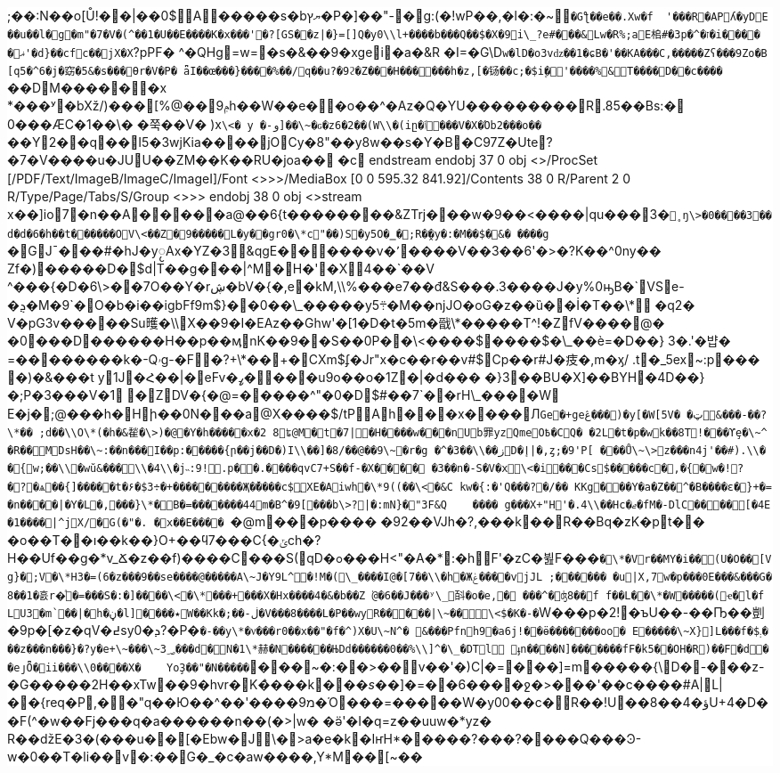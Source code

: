 ;��:N��o[Ů!��|��0$A̍�����s�bޔץ�P�]��"-�g:(�!wP��,�l�:�\~̢`�Gƪ��e��.Xw�f	'���R�APʎ�yDE��u��l�g𰧚�m"�7�V�(^��1�U��E����K�x���'�?[GS��z|�}=[]Q�y0\\l+����b���Q��$�X�9i\_?e#���&Lw�R%;aE桘#�3p�^�ז�i�����ޣ'�d}��cfc��jX�X`?pPF� ^�QHg=w=�s�&��9�xgei�a�&R
�I=�G\\D`w�lD�o3vǳ��1�ɕB�'��KA���C,�����Zʕ���9Zo�B[q5�^6�j�窈�5&�s���Ɵr�V�P�
ǟI��œ���}����%��/q��u?�9ϩ�Z���H������h�z,[�铴��c;�$i۪�'����%&T����D��c����`��DM������x \*���ʸ�bXž/)���[%@��ݦ9h��W��e��o��^�Az�Q�YU���������R.85��Bs:�؝���0ÆC�1��\\� �쭉��V�	)x`\<� y
�-و]��\~�ԍ�z6�2��(W\\�(iը�ٱ���V�X�Όb2���o��`��Y2��q��I5�3wjKia����jOCy�8"��y8w��s�Y�B�Ϲ97Z�Ute?�7�V����u�JUU��ZM��K��RU�joa��
�c
endstream
endobj
37 0 obj
\<\>/ProcSet [/PDF/Text/ImageB/ImageC/ImageI]/Font \<\>\>\>/MediaBox [0 0 595.32 841.92]/Contents 38 0 R/Parent 2 0 R/Type/Page/Tabs/S/Group \<\>\>\>
endobj
38 0 obj
\<\>stream
x��]io7�n��A�����a@��6{t��������&ZTrj���w�9��\<����|qu���3�`˳ŋ\>�0����3��d�d�6�h��t�∯�����OV\<��Z�9�����L�y��gr0�\*c"��)S�y5O�̳�;R�̯�y�:�M��$�&� ����g`�GJˉ���#�hJ�yႂAx�YZ�3&qgE��빣̶����v�٬����V��3��6'�\>�?K��^0ny�� Zf�)�����D�$d|T��g���|^M�H�'�X4��`��V	^���{�D�6\>��7O��Y�rڜ�bV�{�,e�kM,\\%���e7��đ&S���.3����J�y%0ԣB�`VSe-�ܯ�M�9`�׻O�b�i��igbFf9m$}��0��\_�����y5܊�M��njJO�oG�z��ȕ��İ�T��\*
�q2�	V�pG3v�����Su㬦�\\X��9�I�EAz��Ghw'�[1�D�t�5m�戩\*�����T^!�ZfV����@�
�0���D������H��p��ӎnK��9��S��0P��\<����$����$�\_��ѐ=�D��}
3�.'�뱝�
=��������k�-Qۥg-�F�?+\*��+�CXm$ʄ�Jr"x�c��r��v#$Cp��r#J�㽻�,m�ӽ/ .t�\_5ex\~:p���
⒴�)�&���t
y1J�Հ��|�eFv�ߨ����u9o��o�1Z�|�d���	�}3��BU�X]��BYH�4D��}�;P�3���V�1
�ZDV�{�@=�����^"�0�D$#��7`��rH\_����W
E�j�;@���h�Hի��0N���a@X����$/tPAh���x����Л`Ge�+geڠ���)�y[�W[5V�
�ټ&���-��?\*�� ;d��\\O\*(�h�&䨂�\>)�@�Y�h�����x�2 8ʨ@M�t�7|�H����w���nUb罪yzQmeO߿�CQ�
�2L�t�p�wk��8T!���ϒȩ�\~^�R��MDsH��\~:��n���I��p:�����{ր��j��D�)I\\��]�8/��@��9\~�r�g
�^�3��\\��زD�إ|�,ȥ;�9'P[ ���Ů\~\>z���n4j'��#).\\��{w;��\\�wŭ&���͓\\�4\\�j˵:9!.p��.����qvC7+S��f-�X����
�3��n�-S�V�x͉\<�i���Cs$�����c�,�{�w�!?�?�ѧ��{]�����t�۶�$3÷�+���������Җ�̌����c$ֲXE�Aiwh�\*9((��\<�&C kw�{:�'Q���?�/�� KKg���Y�a�Z��^�B����ɛ�}+�=�n����|�Ү�L�,���}\*�В�=�������44m�B^�9[���b\>?|�:mN}�"3F&Q	���� g���X+"H'�.4\\��Hc�ޖ�fM�-DlC����[�4E�1����|^jX/�͟G(�"�.
�x��E����
`�@m���p����	�92��VJh�?,���k��R��Bq�zK�pt��
�o��T��ו��k��}O+��ϥ7���C{�ݶch�?H��Uf��g�\*v\_Ճ�z��f)����C���S(qD�ߋ���H\<"�A�\*:�hF'�zC�뷢F���`�\*�Vr��MY�i��(U�O��[Vg}�;V�\*H3�=(6�z���9��se����@�����A\~J�Y9L^�!M�(\_����I@�[7��\\�h�Жݟ����vjJL
;������ �u|X,7w�p���0E���&���G�8��1�흜r�ͣ�=���S�:�]����\<�\*���+׏���X�Hx����4�&�b��Z
֔@�6��J�ܿ��ʸ\_㪶�o�e,�
���^�ʤ8��f
f��L��\*�W�����(ҽ�l�fLU3�m՝��|�h�ڼ�l]����٭W��Kk�;��-ڶ�V���8����L�P��wyR�����|\~��\<$�K�-�`W���p�2!�ъU��-��Ҧ��剴�9p�[�z�qV�߄sy0�ܕ?�P�`�-��y\*�᥎���r0��x��"�f�^)X�U\~N^�
&���Pfnh9�a6j!��ӫ�������oo� E�����\~X}]L���f�$܄���z���n���}�?y�e+\~���\~3؃���d�N�1\*赫�N������ЊDd������0��%\\]^�\_�DTl ֈn����N]�������fF�k5��OH�R)��F�d��eյȪ�ii���\\0����X�	YoҘ��"�N�����`���\~�:��\>��v��'�)C|�=���]=m�����{\\D�-���z-�G�����2H��xTw��9�hvr�K�̀���k�$��s�%��#D�0�"�;��@��V�QXkƶj���DለEk��?\>.��ݦ0��x�|ڭvҒ\_|z�$�]�=��6����ջ�\>���'��c����#A|L|��{req�P,��"q��Ю��^��'����9מ�Ό���=�����W�y00��c�R��!U��8��ؤ�4U+4�D��F(^�w��Fj���q�a������n��(�\>|w� �ӛ'�I�q=z��uuw�\*yz�
R��ǆE�3�(���u��[�Ebw�J\\�\>a�e�k�IҥH\*�����?���?����Q���Ͽ-w�0��T�li��v�:��G�\_�c�aw����,Y\*M��[\~��